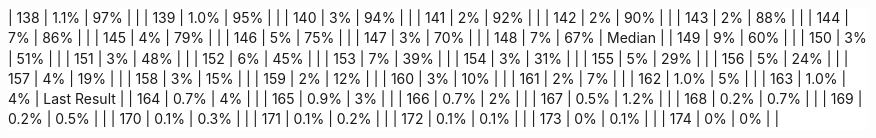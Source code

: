 | 138 | 1.1% | 97% |  |
| 139 | 1.0% | 95% |  |
| 140 | 3% | 94% |  |
| 141 | 2% | 92% |  |
| 142 | 2% | 90% |  |
| 143 | 2% | 88% |  |
| 144 | 7% | 86% |  |
| 145 | 4% | 79% |  |
| 146 | 5% | 75% |  |
| 147 | 3% | 70% |  |
| 148 | 7% | 67% | Median |
| 149 | 9% | 60% |  |
| 150 | 3% | 51% |  |
| 151 | 3% | 48% |  |
| 152 | 6% | 45% |  |
| 153 | 7% | 39% |  |
| 154 | 3% | 31% |  |
| 155 | 5% | 29% |  |
| 156 | 5% | 24% |  |
| 157 | 4% | 19% |  |
| 158 | 3% | 15% |  |
| 159 | 2% | 12% |  |
| 160 | 3% | 10% |  |
| 161 | 2% | 7% |  |
| 162 | 1.0% | 5% |  |
| 163 | 1.0% | 4% | Last Result |
| 164 | 0.7% | 4% |  |
| 165 | 0.9% | 3% |  |
| 166 | 0.7% | 2% |  |
| 167 | 0.5% | 1.2% |  |
| 168 | 0.2% | 0.7% |  |
| 169 | 0.2% | 0.5% |  |
| 170 | 0.1% | 0.3% |  |
| 171 | 0.1% | 0.2% |  |
| 172 | 0.1% | 0.1% |  |
| 173 | 0% | 0.1% |  |
| 174 | 0% | 0% |  |
